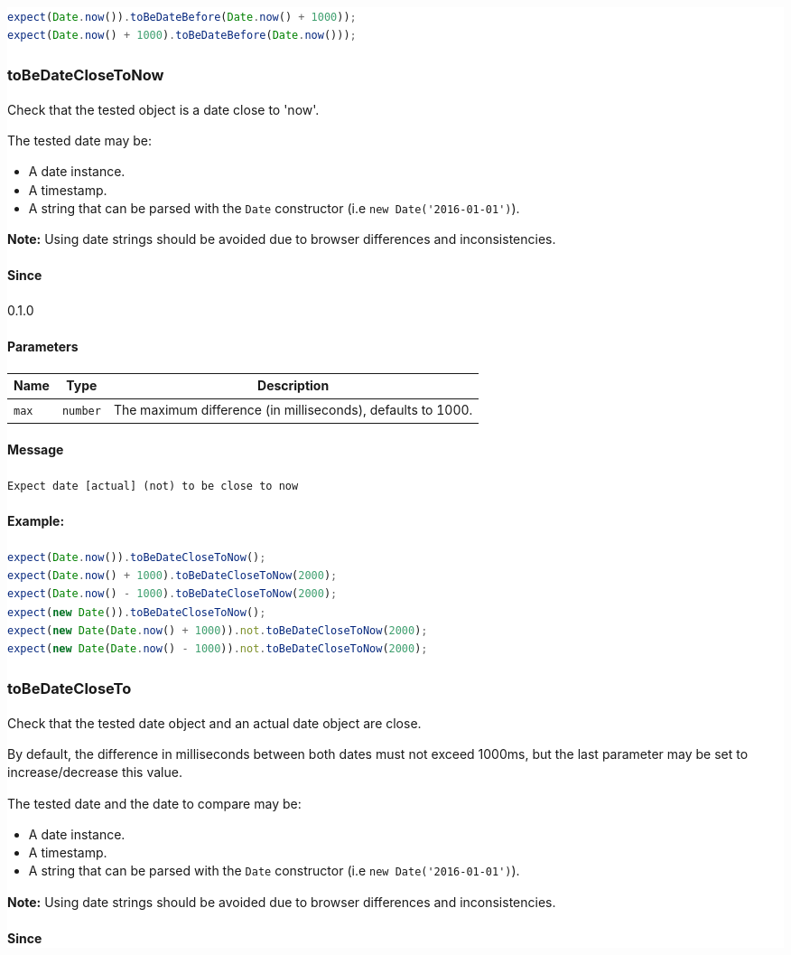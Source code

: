 ```javascript
expect(Date.now()).toBeDateBefore(Date.now() + 1000));
expect(Date.now() + 1000).toBeDateBefore(Date.now()));
```

### toBeDateCloseToNow

Check that the tested object is a date close to 'now'.

The tested date may be:
- A date instance.
- A timestamp.
- A string that can be parsed with the `Date` constructor (i.e `new Date('2016-01-01')`).

**Note:** Using date strings should be avoided due to browser differences and inconsistencies.

#### Since

0.1.0

#### Parameters

| Name | Type | Description |
|------|------|-------------|
| `max` | `number` | The maximum difference (in milliseconds), defaults to 1000. |

#### Message

`Expect date [actual] (not) to be close to now`

#### Example:

```javascript
expect(Date.now()).toBeDateCloseToNow();
expect(Date.now() + 1000).toBeDateCloseToNow(2000);
expect(Date.now() - 1000).toBeDateCloseToNow(2000);
expect(new Date()).toBeDateCloseToNow();
expect(new Date(Date.now() + 1000)).not.toBeDateCloseToNow(2000);
expect(new Date(Date.now() - 1000)).not.toBeDateCloseToNow(2000);
```

### toBeDateCloseTo

Check that the tested date object and an actual date object are close.

By default, the difference in milliseconds between both dates must not exceed 1000ms,
but the last parameter may be set to increase/decrease this value.

The tested date and the date to compare may be:
- A date instance.
- A timestamp.
- A string that can be parsed with the `Date` constructor (i.e `new Date('2016-01-01')`).

**Note:** Using date strings should be avoided due to browser differences and inconsistencies.

#### Since
